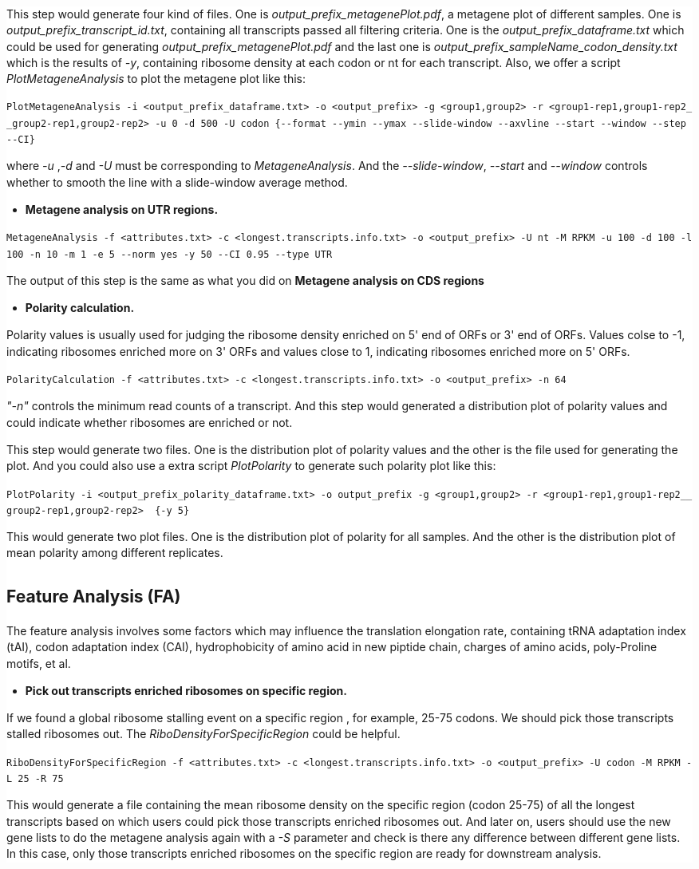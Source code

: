 This step would generate four kind of files. One is *output_prefix_metagenePlot.pdf*, a metagene plot of different samples. One is *output_prefix_transcript_id.txt*, containing all transcripts passed all filtering criteria. One is the *output_prefix_dataframe.txt* which could be used for generating *output_prefix_metagenePlot.pdf* and the last one is *output_prefix_sampleName_codon_density.txt* which is the results of *-y*, containing ribosome density at each codon or nt for each transcript. Also, we offer a script *PlotMetageneAnalysis* to plot the metagene plot like this:
```
PlotMetageneAnalysis -i <output_prefix_dataframe.txt> -o <output_prefix> -g <group1,group2> -r <group1-rep1,group1-rep2__group2-rep1,group2-rep2> -u 0 -d 500 -U codon {--format --ymin --ymax --slide-window --axvline --start --window --step --CI}
```
where *-u* ,*-d* and *-U* must be corresponding to *MetageneAnalysis*. And the *--slide-window*, *--start* and *--window* controls whether to smooth the line with a slide-window average method.

+ **Metagene analysis on UTR regions.**

```
MetageneAnalysis -f <attributes.txt> -c <longest.transcripts.info.txt> -o <output_prefix> -U nt -M RPKM -u 100 -d 100 -l 100 -n 10 -m 1 -e 5 --norm yes -y 50 --CI 0.95 --type UTR
```
The output of this step is the same as what you did on **Metagene analysis on CDS regions**

+ **Polarity calculation.**

Polarity values is usually used for judging the ribosome density enriched on 5' end of ORFs or 3' end of ORFs. Values colse to -1, indicating ribosomes enriched more on 3' ORFs and values close to 1, indicating ribosomes enriched more on 5' ORFs.
```
PolarityCalculation -f <attributes.txt> -c <longest.transcripts.info.txt> -o <output_prefix> -n 64
```
*"-n"* controls the minimum read counts of a transcript. And this step would generated a distribution plot of polarity values and could indicate whether ribosomes are enriched or not.

This step would generate two files. One is the distribution plot of polarity values and the other is the file used for generating the plot. And you could also use a extra script *PlotPolarity* to generate such polarity plot like this:
```
PlotPolarity -i <output_prefix_polarity_dataframe.txt> -o output_prefix -g <group1,group2> -r <group1-rep1,group1-rep2__group2-rep1,group2-rep2>  {-y 5}
```
This would generate two plot files. One is the distribution plot of polarity for all samples. And the other is the distribution plot of mean polarity among different replicates.

## **Feature Analysis (FA)**
The feature analysis involves some factors which may influence the translation elongation rate, containing tRNA adaptation index (tAI), codon adaptation index (CAI), hydrophobicity of amino acid  in new piptide chain, charges of amino acids, poly-Proline motifs, et al.

+ **Pick out transcripts enriched ribosomes on specific region.**

If we found a global ribosome stalling event on a specific region , for example, 25-75 codons. We should pick those transcripts stalled ribosomes out. The *RiboDensityForSpecificRegion* could be helpful.
```
RiboDensityForSpecificRegion -f <attributes.txt> -c <longest.transcripts.info.txt> -o <output_prefix> -U codon -M RPKM -L 25 -R 75
```
This would generate a file containing the mean ribosome density on the specific region (codon 25-75) of all the longest transcripts based on which users could pick those transcripts enriched ribosomes out. And later on, users should use the new gene lists to do the metagene analysis again with a *-S* parameter and check is there any difference between different gene lists. In this case, only those transcripts enriched ribosomes on the specific region are ready for downstream analysis.
